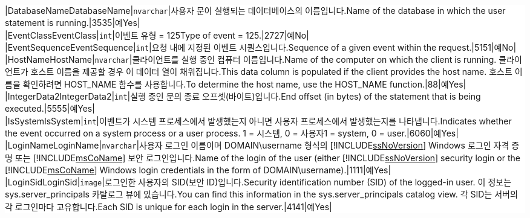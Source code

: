 |<span data-ttu-id="0aebf-127">DatabaseName</span><span class="sxs-lookup"><span data-stu-id="0aebf-127">DatabaseName</span></span>|`nvarchar`|<span data-ttu-id="0aebf-128">사용자 문이 실행되는 데이터베이스의 이름입니다.</span><span class="sxs-lookup"><span data-stu-id="0aebf-128">Name of the database in which the user statement is running.</span></span>|<span data-ttu-id="0aebf-129">35</span><span class="sxs-lookup"><span data-stu-id="0aebf-129">35</span></span>|<span data-ttu-id="0aebf-130">예</span><span class="sxs-lookup"><span data-stu-id="0aebf-130">Yes</span></span>|  
|<span data-ttu-id="0aebf-131">EventClass</span><span class="sxs-lookup"><span data-stu-id="0aebf-131">EventClass</span></span>|`int`|<span data-ttu-id="0aebf-132">이벤트 유형 = 125</span><span class="sxs-lookup"><span data-stu-id="0aebf-132">Type of event = 125.</span></span>|<span data-ttu-id="0aebf-133">27</span><span class="sxs-lookup"><span data-stu-id="0aebf-133">27</span></span>|<span data-ttu-id="0aebf-134">예</span><span class="sxs-lookup"><span data-stu-id="0aebf-134">No</span></span>|  
|<span data-ttu-id="0aebf-135">EventSequence</span><span class="sxs-lookup"><span data-stu-id="0aebf-135">EventSequence</span></span>|`int`|<span data-ttu-id="0aebf-136">요청 내에 지정된 이벤트 시퀀스입니다.</span><span class="sxs-lookup"><span data-stu-id="0aebf-136">Sequence of a given event within the request.</span></span>|<span data-ttu-id="0aebf-137">51</span><span class="sxs-lookup"><span data-stu-id="0aebf-137">51</span></span>|<span data-ttu-id="0aebf-138">예</span><span class="sxs-lookup"><span data-stu-id="0aebf-138">No</span></span>|  
|<span data-ttu-id="0aebf-139">HostName</span><span class="sxs-lookup"><span data-stu-id="0aebf-139">HostName</span></span>|`nvarchar`|<span data-ttu-id="0aebf-140">클라이언트를 실행 중인 컴퓨터 이름입니다.</span><span class="sxs-lookup"><span data-stu-id="0aebf-140">Name of the computer on which the client is running.</span></span> <span data-ttu-id="0aebf-141">클라이언트가 호스트 이름을 제공할 경우 이 데이터 열이 채워집니다.</span><span class="sxs-lookup"><span data-stu-id="0aebf-141">This data column is populated if the client provides the host name.</span></span> <span data-ttu-id="0aebf-142">호스트 이름을 확인하려면 HOST_NAME 함수를 사용합니다.</span><span class="sxs-lookup"><span data-stu-id="0aebf-142">To determine the host name, use the HOST_NAME function.</span></span>|<span data-ttu-id="0aebf-143">8</span><span class="sxs-lookup"><span data-stu-id="0aebf-143">8</span></span>|<span data-ttu-id="0aebf-144">예</span><span class="sxs-lookup"><span data-stu-id="0aebf-144">Yes</span></span>|  
|<span data-ttu-id="0aebf-145">IntegerData2</span><span class="sxs-lookup"><span data-stu-id="0aebf-145">IntegerData2</span></span>|`int`|<span data-ttu-id="0aebf-146">실행 중인 문의 종료 오프셋(바이트)입니다.</span><span class="sxs-lookup"><span data-stu-id="0aebf-146">End offset (in bytes) of the statement that is being executed.</span></span>|<span data-ttu-id="0aebf-147">55</span><span class="sxs-lookup"><span data-stu-id="0aebf-147">55</span></span>|<span data-ttu-id="0aebf-148">예</span><span class="sxs-lookup"><span data-stu-id="0aebf-148">Yes</span></span>|  
|<span data-ttu-id="0aebf-149">IsSystem</span><span class="sxs-lookup"><span data-stu-id="0aebf-149">IsSystem</span></span>|`int`|<span data-ttu-id="0aebf-150">이벤트가 시스템 프로세스에서 발생했는지 아니면 사용자 프로세스에서 발생했는지를 나타냅니다.</span><span class="sxs-lookup"><span data-stu-id="0aebf-150">Indicates whether the event occurred on a system process or a user process.</span></span> <span data-ttu-id="0aebf-151">1 = 시스템, 0 = 사용자</span><span class="sxs-lookup"><span data-stu-id="0aebf-151">1 = system, 0 = user.</span></span>|<span data-ttu-id="0aebf-152">60</span><span class="sxs-lookup"><span data-stu-id="0aebf-152">60</span></span>|<span data-ttu-id="0aebf-153">예</span><span class="sxs-lookup"><span data-stu-id="0aebf-153">Yes</span></span>|  
|<span data-ttu-id="0aebf-154">LoginName</span><span class="sxs-lookup"><span data-stu-id="0aebf-154">LoginName</span></span>|`nvarchar`|<span data-ttu-id="0aebf-155">사용자 로그인 이름이며 DOMAIN\username 형식의 [!INCLUDE[ssNoVersion](../../includes/ssnoversion-md.md)] Windows 로그인 자격 증명 또는 [!INCLUDE[msCoName](../../includes/msconame-md.md)] 보안 로그인입니다.</span><span class="sxs-lookup"><span data-stu-id="0aebf-155">Name of the login of the user (either [!INCLUDE[ssNoVersion](../../includes/ssnoversion-md.md)] security login or the [!INCLUDE[msCoName](../../includes/msconame-md.md)] Windows login credentials in the form of DOMAIN\username).</span></span>|<span data-ttu-id="0aebf-156">11</span><span class="sxs-lookup"><span data-stu-id="0aebf-156">11</span></span>|<span data-ttu-id="0aebf-157">예</span><span class="sxs-lookup"><span data-stu-id="0aebf-157">Yes</span></span>|  
|<span data-ttu-id="0aebf-158">LoginSid</span><span class="sxs-lookup"><span data-stu-id="0aebf-158">LoginSid</span></span>|`image`|<span data-ttu-id="0aebf-159">로그인한 사용자의 SID(보안 ID)입니다.</span><span class="sxs-lookup"><span data-stu-id="0aebf-159">Security identification number (SID) of the logged-in user.</span></span> <span data-ttu-id="0aebf-160">이 정보는 sys.server_principals 카탈로그 뷰에 있습니다.</span><span class="sxs-lookup"><span data-stu-id="0aebf-160">You can find this information in the sys.server_principals catalog view.</span></span> <span data-ttu-id="0aebf-161">각 SID는 서버의 각 로그인마다 고유합니다.</span><span class="sxs-lookup"><span data-stu-id="0aebf-161">Each SID is unique for each login in the server.</span></span>|<span data-ttu-id="0aebf-162">41</span><span class="sxs-lookup"><span data-stu-id="0aebf-162">41</span></span>|<span data-ttu-id="0aebf-163">예</span><span class="sxs-lookup"><span data-stu-id="0aebf-163">Yes</span></span>|  